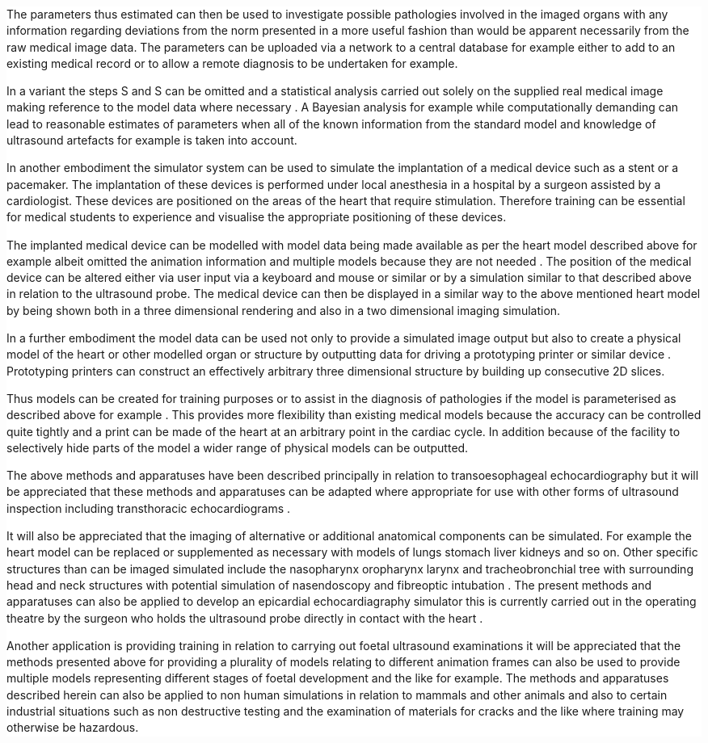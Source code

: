 The parameters thus estimated can then be used to investigate possible pathologies involved in the imaged organs with any information regarding deviations from the norm presented in a more useful fashion than would be apparent necessarily from the raw medical image data. The parameters can be uploaded via a network to a central database for example either to add to an existing medical record or to allow a remote diagnosis to be undertaken for example.

In a variant the steps S and S can be omitted and a statistical analysis carried out solely on the supplied real medical image making reference to the model data where necessary . A Bayesian analysis for example while computationally demanding can lead to reasonable estimates of parameters when all of the known information from the standard model and knowledge of ultrasound artefacts for example is taken into account.

In another embodiment the simulator system can be used to simulate the implantation of a medical device such as a stent or a pacemaker. The implantation of these devices is performed under local anesthesia in a hospital by a surgeon assisted by a cardiologist. These devices are positioned on the areas of the heart that require stimulation. Therefore training can be essential for medical students to experience and visualise the appropriate positioning of these devices.

The implanted medical device can be modelled with model data being made available as per the heart model described above for example albeit omitted the animation information and multiple models because they are not needed . The position of the medical device can be altered either via user input via a keyboard and mouse or similar or by a simulation similar to that described above in relation to the ultrasound probe. The medical device can then be displayed in a similar way to the above mentioned heart model by being shown both in a three dimensional rendering and also in a two dimensional imaging simulation.

In a further embodiment the model data can be used not only to provide a simulated image output but also to create a physical model of the heart or other modelled organ or structure by outputting data for driving a prototyping printer or similar device . Prototyping printers can construct an effectively arbitrary three dimensional structure by building up consecutive 2D slices.

Thus models can be created for training purposes or to assist in the diagnosis of pathologies if the model is parameterised as described above for example . This provides more flexibility than existing medical models because the accuracy can be controlled quite tightly and a print can be made of the heart at an arbitrary point in the cardiac cycle. In addition because of the facility to selectively hide parts of the model a wider range of physical models can be outputted.

The above methods and apparatuses have been described principally in relation to transoesophageal echocardiography but it will be appreciated that these methods and apparatuses can be adapted where appropriate for use with other forms of ultrasound inspection including transthoracic echocardiograms .

It will also be appreciated that the imaging of alternative or additional anatomical components can be simulated. For example the heart model can be replaced or supplemented as necessary with models of lungs stomach liver kidneys and so on. Other specific structures than can be imaged simulated include the nasopharynx oropharynx larynx and tracheobronchial tree with surrounding head and neck structures with potential simulation of nasendoscopy and fibreoptic intubation . The present methods and apparatuses can also be applied to develop an epicardial echocardiagraphy simulator this is currently carried out in the operating theatre by the surgeon who holds the ultrasound probe directly in contact with the heart .

Another application is providing training in relation to carrying out foetal ultrasound examinations it will be appreciated that the methods presented above for providing a plurality of models relating to different animation frames can also be used to provide multiple models representing different stages of foetal development and the like for example. The methods and apparatuses described herein can also be applied to non human simulations in relation to mammals and other animals and also to certain industrial situations such as non destructive testing and the examination of materials for cracks and the like where training may otherwise be hazardous.
